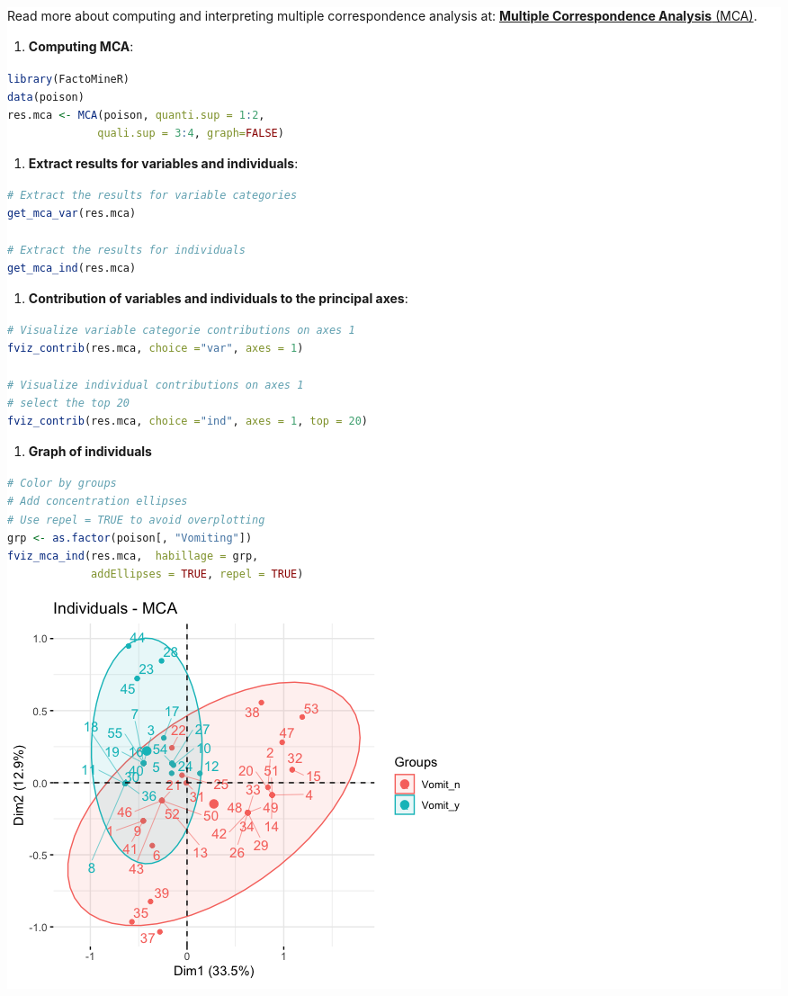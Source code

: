 <span class="success">Read more about computing and interpreting multiple correspondence analysis at: [**Multiple Correspondence Analysis** (MCA)](http://www.sthda.com/english/wiki/multiple-correspondence-analysis-essentials-interpretation-and-application-to-investigate-the-associations-between-categories-of-multiple-qualitative-variables-r-software-and-data-mining).</span>

1.  **Computing MCA**:

``` r
library(FactoMineR)
data(poison)
res.mca <- MCA(poison, quanti.sup = 1:2,
              quali.sup = 3:4, graph=FALSE)
```

1.  **Extract results for variables and individuals**:

``` r
# Extract the results for variable categories
get_mca_var(res.mca)

# Extract the results for individuals
get_mca_ind(res.mca)
```

1.  **Contribution of variables and individuals to the principal axes**:

``` r
# Visualize variable categorie contributions on axes 1
fviz_contrib(res.mca, choice ="var", axes = 1)

# Visualize individual contributions on axes 1
# select the top 20
fviz_contrib(res.mca, choice ="ind", axes = 1, top = 20)
```

1.  **Graph of individuals**

``` r
# Color by groups
# Add concentration ellipses
# Use repel = TRUE to avoid overplotting
grp <- as.factor(poison[, "Vomiting"])
fviz_mca_ind(res.mca,  habillage = grp,
             addEllipses = TRUE, repel = TRUE)
```

![](tools/README-mca-graph-of-individuals-1.png)